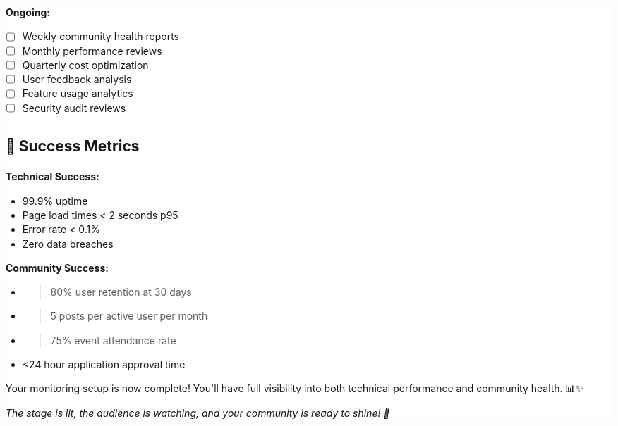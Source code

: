 **Ongoing:**
- [ ] Weekly community health reports
- [ ] Monthly performance reviews
- [ ] Quarterly cost optimization
- [ ] User feedback analysis
- [ ] Feature usage analytics
- [ ] Security audit reviews

## 🎊 Success Metrics

**Technical Success:**
- 99.9% uptime
- Page load times < 2 seconds p95
- Error rate < 0.1%
- Zero data breaches

**Community Success:**
- >80% user retention at 30 days
- >5 posts per active user per month
- >75% event attendance rate
- <24 hour application approval time

Your monitoring setup is now complete! You'll have full visibility into both technical performance and community health. 📊✨

*The stage is lit, the audience is watching, and your community is ready to shine! 🌟*